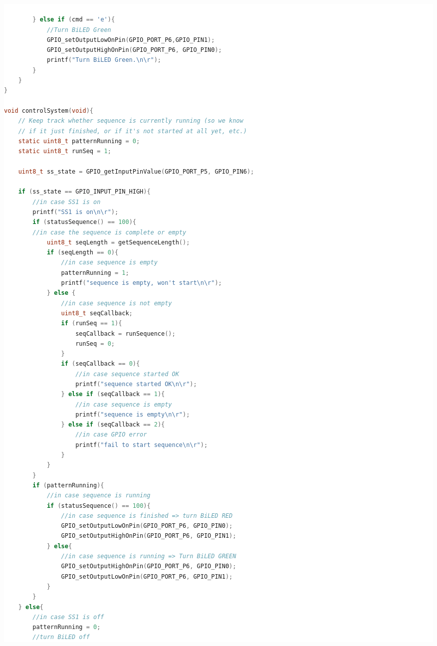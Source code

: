 ```c

        } else if (cmd == 'e'){
            //Turn BiLED Green
            GPIO_setOutputLowOnPin(GPIO_PORT_P6,GPIO_PIN1);
            GPIO_setOutputHighOnPin(GPIO_PORT_P6, GPIO_PIN0);
            printf("Turn BiLED Green.\n\r");
        }
    }
}

void controlSystem(void){
    // Keep track whether sequence is currently running (so we know
    // if it just finished, or if it's not started at all yet, etc.)
    static uint8_t patternRunning = 0;
    static uint8_t runSeq = 1;

    uint8_t ss_state = GPIO_getInputPinValue(GPIO_PORT_P5, GPIO_PIN6);

    if (ss_state == GPIO_INPUT_PIN_HIGH){
        //in case SS1 is on
        printf("SS1 is on\n\r");
        if (statusSequence() == 100){
        //in case the sequence is complete or empty
            uint8_t seqLength = getSequenceLength();
            if (seqLength == 0){
                //in case sequence is empty
                patternRunning = 1;
                printf("sequence is empty, won't start\n\r");
            } else {
                //in case sequence is not empty
                uint8_t seqCallback;
                if (runSeq == 1){
                    seqCallback = runSequence();
                    runSeq = 0;
                }
                if (seqCallback == 0){
                    //in case sequence started OK
                    printf("sequence started OK\n\r");
                } else if (seqCallback == 1){
                    //in case sequence is empty
                    printf("sequence is empty\n\r");
                } else if (seqCallback == 2){
                    //in case GPIO error
                    printf("fail to start sequence\n\r");
                }
            }
        }
        if (patternRunning){
            //in case sequence is running
            if (statusSequence() == 100){
                //in case sequence is finished => turn BiLED RED
                GPIO_setOutputLowOnPin(GPIO_PORT_P6, GPIO_PIN0);
                GPIO_setOutputHighOnPin(GPIO_PORT_P6, GPIO_PIN1);
            } else{
                //in case sequence is running => Turn BiLED GREEN
                GPIO_setOutputHighOnPin(GPIO_PORT_P6, GPIO_PIN0);
                GPIO_setOutputLowOnPin(GPIO_PORT_P6, GPIO_PIN1);
            }
        }
    } else{
        //in case SS1 is off
        patternRunning = 0;
        //turn BiLED off
```